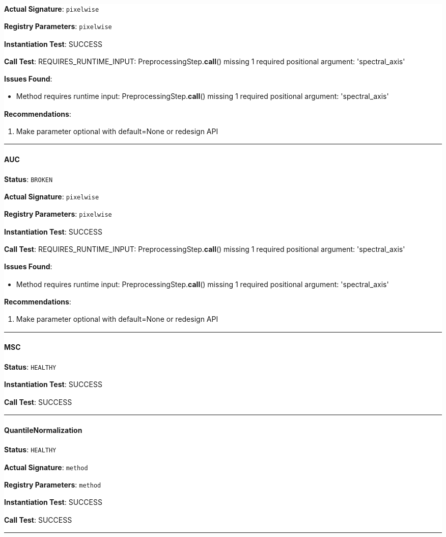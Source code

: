 **Actual Signature**: `pixelwise`

**Registry Parameters**: `pixelwise`

**Instantiation Test**: SUCCESS

**Call Test**: REQUIRES_RUNTIME_INPUT: PreprocessingStep.__call__() missing 1 required positional argument: 'spectral_axis'

**Issues Found**:
- Method requires runtime input: PreprocessingStep.__call__() missing 1 required positional argument: 'spectral_axis'

**Recommendations**:
1. Make parameter optional with default=None or redesign API

---

#### AUC

**Status**: `BROKEN`

**Actual Signature**: `pixelwise`

**Registry Parameters**: `pixelwise`

**Instantiation Test**: SUCCESS

**Call Test**: REQUIRES_RUNTIME_INPUT: PreprocessingStep.__call__() missing 1 required positional argument: 'spectral_axis'

**Issues Found**:
- Method requires runtime input: PreprocessingStep.__call__() missing 1 required positional argument: 'spectral_axis'

**Recommendations**:
1. Make parameter optional with default=None or redesign API

---

#### MSC

**Status**: `HEALTHY`

**Instantiation Test**: SUCCESS

**Call Test**: SUCCESS

---

#### QuantileNormalization

**Status**: `HEALTHY`

**Actual Signature**: `method`

**Registry Parameters**: `method`

**Instantiation Test**: SUCCESS

**Call Test**: SUCCESS

---